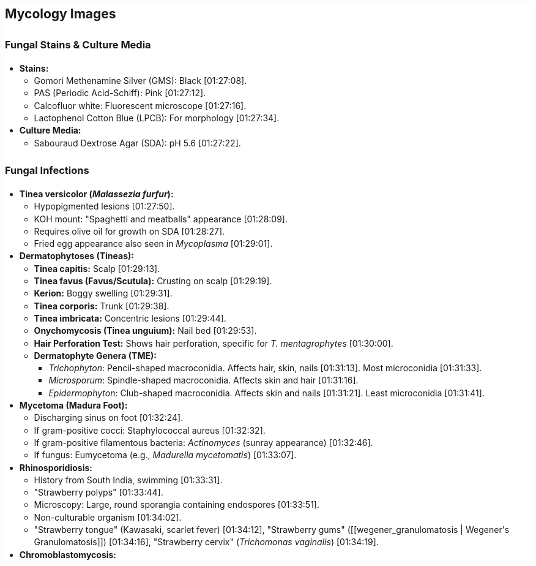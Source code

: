 ## Mycology Images

### Fungal Stains & Culture Media
*   **Stains:**
    *   Gomori Methenamine Silver (GMS): Black <a class="yt-timestamp" data-t="01:27:08">[01:27:08]</a>.
    *   PAS (Periodic Acid-Schiff): Pink <a class="yt-timestamp" data-t="01:27:12">[01:27:12]</a>.
    *   Calcofluor white: Fluorescent microscope <a class="yt-timestamp" data-t="01:27:16">[01:27:16]</a>.
    *   Lactophenol Cotton Blue (LPCB): For morphology <a class="yt-timestamp" data-t="01:27:34">[01:27:34]</a>.
*   **Culture Media:**
    *   Sabouraud Dextrose Agar (SDA): pH 5.6 <a class="yt-timestamp" data-t="01:27:22">[01:27:22]</a>.

### Fungal Infections
*   **Tinea versicolor (*Malassezia furfur*):**
    *   Hypopigmented lesions <a class="yt-timestamp" data-t="01:27:50">[01:27:50]</a>.
    *   KOH mount: "Spaghetti and meatballs" appearance <a class="yt-timestamp" data-t="01:28:09">[01:28:09]</a>.
    *   Requires olive oil for growth on SDA <a class="yt-timestamp" data-t="01:28:27">[01:28:27]</a>.
    *   Fried egg appearance also seen in *Mycoplasma* <a class="yt-timestamp" data-t="01:29:01">[01:29:01]</a>.
*   **Dermatophytoses (Tineas):**
    *   **Tinea capitis:** Scalp <a class="yt-timestamp" data-t="01:29:13">[01:29:13]</a>.
    *   **Tinea favus (Favus/Scutula):** Crusting on scalp <a class="yt-timestamp" data-t="01:29:19">[01:29:19]</a>.
    *   **Kerion:** Boggy swelling <a class="yt-timestamp" data-t="01:29:31">[01:29:31]</a>.
    *   **Tinea corporis:** Trunk <a class="yt-timestamp" data-t="01:29:38">[01:29:38]</a>.
    *   **Tinea imbricata:** Concentric lesions <a class="yt-timestamp" data-t="01:29:44">[01:29:44]</a>.
    *   **Onychomycosis (Tinea unguium):** Nail bed <a class="yt-timestamp" data-t="01:29:53">[01:29:53]</a>.
    *   **Hair Perforation Test:** Shows hair perforation, specific for *T. mentagrophytes* <a class="yt-timestamp" data-t="01:30:00">[01:30:00]</a>.
    *   **Dermatophyte Genera (TME):**
        *   *Trichophyton*: Pencil-shaped macroconidia. Affects hair, skin, nails <a class="yt-timestamp" data-t="01:31:13">[01:31:13]</a>. Most microconidia <a class="yt-timestamp" data-t="01:31:33">[01:31:33]</a>.
        *   *Microsporum*: Spindle-shaped macroconidia. Affects skin and hair <a class="yt-timestamp" data-t="01:31:16">[01:31:16]</a>.
        *   *Epidermophyton*: Club-shaped macroconidia. Affects skin and nails <a class="yt-timestamp" data-t="01:31:21">[01:31:21]</a>. Least microconidia <a class="yt-timestamp" data-t="01:31:41">[01:31:41]</a>.
*   **Mycetoma (Madura Foot):**
    *   Discharging sinus on foot <a class="yt-timestamp" data-t="01:32:24">[01:32:24]</a>.
    *   If gram-positive cocci: Staphylococcal aureus <a class="yt-timestamp" data-t="01:32:32">[01:32:32]</a>.
    *   If gram-positive filamentous bacteria: *Actinomyces* (sunray appearance) <a class="yt-timestamp" data-t="01:32:46">[01:32:46]</a>.
    *   If fungus: Eumycetoma (e.g., *Madurella mycetomatis*) <a class="yt-timestamp" data-t="01:33:07">[01:33:07]</a>.
*   **Rhinosporidiosis:**
    *   History from South India, swimming <a class="yt-timestamp" data-t="01:33:31">[01:33:31]</a>.
    *   "Strawberry polyps" <a class="yt-timestamp" data-t="01:33:44">[01:33:44]</a>.
    *   Microscopy: Large, round sporangia containing endospores <a class="yt-timestamp" data-t="01:33:51">[01:33:51]</a>.
    *   Non-culturable organism <a class="yt-timestamp" data-t="01:34:02">[01:34:02]</a>.
    *   "Strawberry tongue" (Kawasaki, scarlet fever) <a class="yt-timestamp" data-t="01:34:12">[01:34:12]</a>, "Strawberry gums" ([[wegener_granulomatosis | Wegener's Granulomatosis]]) <a class="yt-timestamp" data-t="01:34:16">[01:34:16]</a>, "Strawberry cervix" (*Trichomonas vaginalis*) <a class="yt-timestamp" data-t="01:34:19">[01:34:19]</a>.
*   **Chromoblastomycosis:**